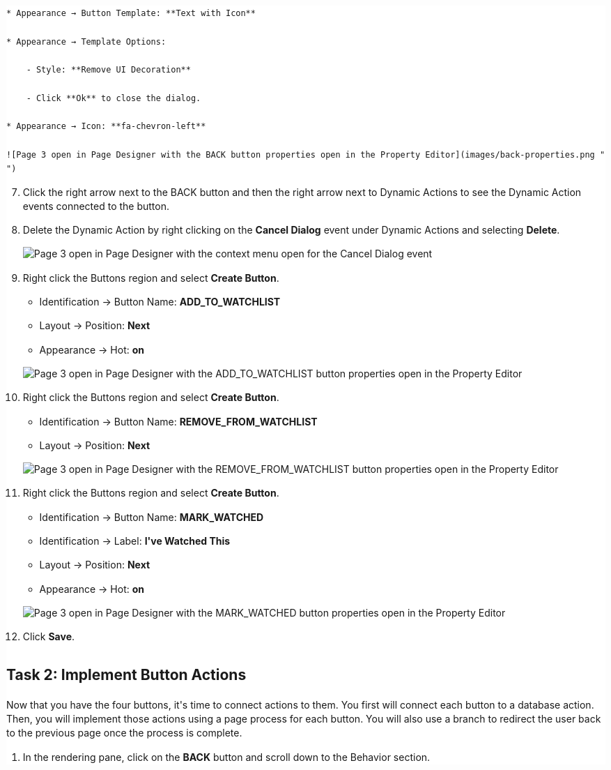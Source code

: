     * Appearance → Button Template: **Text with Icon**

    * Appearance → Template Options:

        - Style: **Remove UI Decoration**

        - Click **Ok** to close the dialog.

    * Appearance → Icon: **fa-chevron-left**

    ![Page 3 open in Page Designer with the BACK button properties open in the Property Editor](images/back-properties.png " ")

7. Click the right arrow next to the BACK button and then the right arrow next to Dynamic Actions to see the Dynamic Action events connected to the button.

8. Delete the Dynamic Action by right clicking on the **Cancel Dialog** event under Dynamic Actions and selecting **Delete**.

    ![Page 3 open in Page Designer with the context menu open for the Cancel Dialog event](images/delete-cancel.png " ")

7. Right click the Buttons region and select **Create Button**.

    * Identification → Button Name: **ADD\_TO\_WATCHLIST**

    * Layout → Position: **Next**

    * Appearance → Hot: **on**

    ![Page 3 open in Page Designer with the ADD_TO_WATCHLIST button properties open in the Property Editor](images/add-button.png " ")

8. Right click the Buttons region and select **Create Button**.

    * Identification → Button Name: **REMOVE\_FROM\_WATCHLIST**

    * Layout → Position: **Next**

    ![Page 3 open in Page Designer with the REMOVE_FROM_WATCHLIST button properties open in the Property Editor](images/remove-button.png " ")

9. Right click the Buttons region and select **Create Button**.

    * Identification → Button Name: **MARK\_WATCHED**

    * Identification → Label: **I've Watched This**

    * Layout → Position: **Next**

    * Appearance → Hot: **on**

    ![Page 3 open in Page Designer with the MARK_WATCHED button properties open in the Property Editor](images/watched-button.png " ")

10. Click **Save**.

## Task 2: Implement Button Actions
Now that you have the four buttons, it's time to connect actions to them. You first will connect each button to a database action. Then, you will implement those actions using a page process for each button. You will also use a branch to redirect the user back to the previous page once the process is complete.

1. In the rendering pane, click on the **BACK** button and scroll down to the Behavior section.
